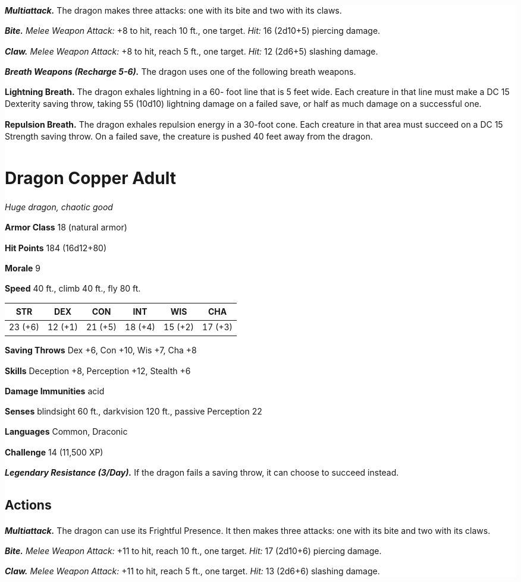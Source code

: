 ***Multiattack.*** The dragon makes three attacks: one with its bite and two with its claws.

***Bite.*** *Melee Weapon Attack:* +8 to hit, reach 10 ft., one target. *Hit:* 16 (2d10+5) piercing damage.

***Claw.*** *Melee Weapon Attack:* +8 to hit, reach 5 ft., one target. *Hit:* 12 (2d6+5) slashing damage.

***Breath Weapons (Recharge 5-6).*** The dragon uses one of the following breath weapons.

**Lightning Breath.** The dragon exhales lightning in a 60- foot line that is 5 feet wide. Each creature in that line must make a DC 15 Dexterity saving throw, taking 55 (10d10) lightning damage on a failed save, or half as much damage on a successful one.

**Repulsion Breath.** The dragon exhales repulsion energy in a 30-foot cone. Each creature in that area must succeed on a DC 15 Strength saving throw. On a failed save, the creature is pushed 40 feet away from the dragon.

# Dragon Copper Adult

*Huge dragon, chaotic good*

**Armor Class** 18 (natural armor)

**Hit Points** 184 (16d12+80)

**Morale** 9

**Speed** 40 ft., climb 40 ft., fly 80 ft.

| STR     | DEX     | CON     | INT     | WIS     | CHA     |
|---------|---------|---------|---------|---------|---------|
| 23 (+6) | 12 (+1) | 21 (+5) | 18 (+4) | 15 (+2) | 17 (+3) |

**Saving Throws** Dex +6, Con +10, Wis +7, Cha +8

**Skills** Deception +8, Perception +12, Stealth +6

**Damage Immunities** acid

**Senses** blindsight 60 ft., darkvision 120 ft., passive Perception 22

**Languages** Common, Draconic

**Challenge** 14 (11,500 XP)

***Legendary Resistance (3/Day).*** If the dragon fails a saving throw, it can choose to succeed instead.

## Actions

***Multiattack.*** The dragon can use its Frightful Presence. It then makes three attacks: one with its bite and two with its claws.

***Bite.*** *Melee Weapon Attack:* +11 to hit, reach 10 ft., one target. *Hit:* 17 (2d10+6) piercing damage.

***Claw.*** *Melee Weapon Attack:* +11 to hit, reach 5 ft., one target. *Hit:* 13 (2d6+6) slashing damage.
